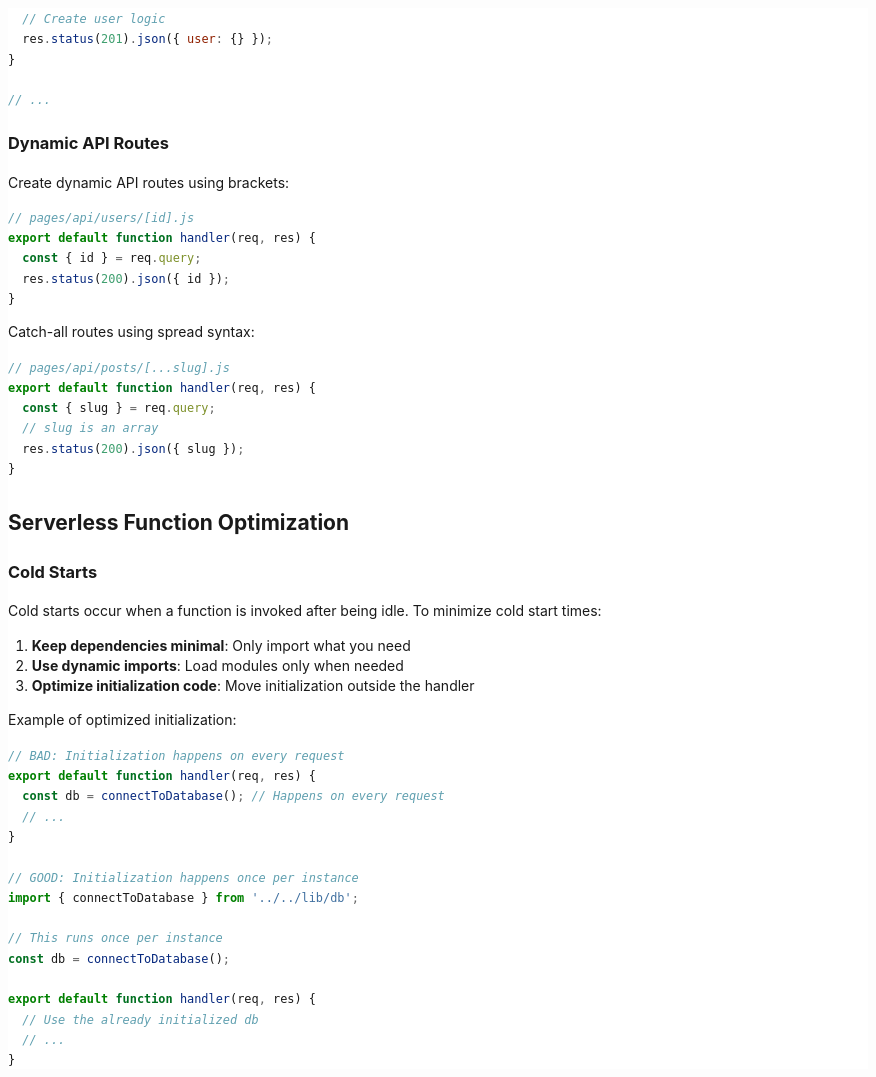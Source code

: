 ```javascript
  // Create user logic
  res.status(201).json({ user: {} });
}

// ...
```

### Dynamic API Routes

Create dynamic API routes using brackets:

```javascript
// pages/api/users/[id].js
export default function handler(req, res) {
  const { id } = req.query;
  res.status(200).json({ id });
}
```

Catch-all routes using spread syntax:

```javascript
// pages/api/posts/[...slug].js
export default function handler(req, res) {
  const { slug } = req.query;
  // slug is an array
  res.status(200).json({ slug });
}
```

## Serverless Function Optimization

### Cold Starts

Cold starts occur when a function is invoked after being idle. To minimize cold start times:

1. **Keep dependencies minimal**: Only import what you need
2. **Use dynamic imports**: Load modules only when needed
3. **Optimize initialization code**: Move initialization outside the handler

Example of optimized initialization:

```javascript
// BAD: Initialization happens on every request
export default function handler(req, res) {
  const db = connectToDatabase(); // Happens on every request
  // ...
}

// GOOD: Initialization happens once per instance
import { connectToDatabase } from '../../lib/db';

// This runs once per instance
const db = connectToDatabase();

export default function handler(req, res) {
  // Use the already initialized db
  // ...
}
```

